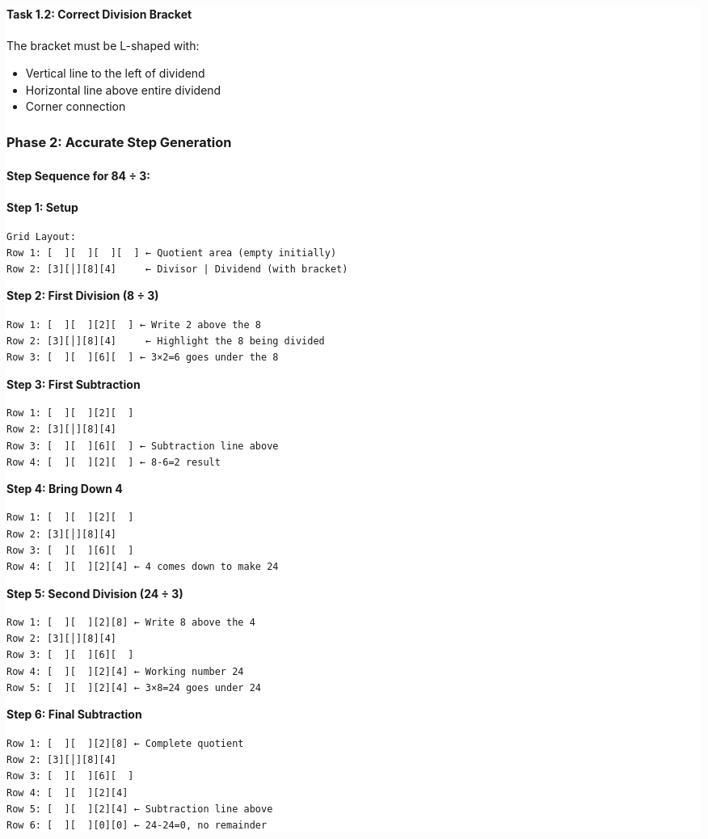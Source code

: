 #### Task 1.2: Correct Division Bracket
The bracket must be L-shaped with:
- Vertical line to the left of dividend
- Horizontal line above entire dividend
- Corner connection

### Phase 2: Accurate Step Generation

#### Step Sequence for 84 ÷ 3:

**Step 1: Setup**
```
Grid Layout:
Row 1: [  ][  ][  ][  ] ← Quotient area (empty initially)
Row 2: [3][│][8][4]     ← Divisor | Dividend (with bracket)
```

**Step 2: First Division (8 ÷ 3)**
```
Row 1: [  ][  ][2][  ] ← Write 2 above the 8
Row 2: [3][│][8][4]     ← Highlight the 8 being divided
Row 3: [  ][  ][6][  ] ← 3×2=6 goes under the 8
```

**Step 3: First Subtraction**
```
Row 1: [  ][  ][2][  ]
Row 2: [3][│][8][4]     
Row 3: [  ][  ][6][  ] ← Subtraction line above
Row 4: [  ][  ][2][  ] ← 8-6=2 result
```

**Step 4: Bring Down 4**
```
Row 1: [  ][  ][2][  ]
Row 2: [3][│][8][4]     
Row 3: [  ][  ][6][  ]
Row 4: [  ][  ][2][4] ← 4 comes down to make 24
```

**Step 5: Second Division (24 ÷ 3)**
```
Row 1: [  ][  ][2][8] ← Write 8 above the 4
Row 2: [3][│][8][4]     
Row 3: [  ][  ][6][  ]
Row 4: [  ][  ][2][4] ← Working number 24
Row 5: [  ][  ][2][4] ← 3×8=24 goes under 24
```

**Step 6: Final Subtraction**
```
Row 1: [  ][  ][2][8] ← Complete quotient
Row 2: [3][│][8][4]     
Row 3: [  ][  ][6][  ]
Row 4: [  ][  ][2][4]
Row 5: [  ][  ][2][4] ← Subtraction line above
Row 6: [  ][  ][0][0] ← 24-24=0, no remainder
```
